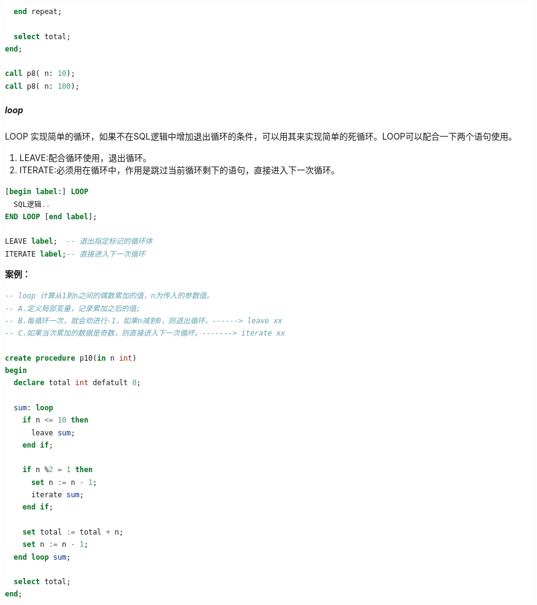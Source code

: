 ```sql
  end repeat;
  
  select total;
end;

call p8( n: 10);
call p8( n: 100);
```

##### loop

LOOP 实现简单的循环，如果不在SQL逻辑中增加退出循环的条件，可以用其来实现简单的死循环。LOOP可以配合一下两个语句使用。

1. LEAVE:配合循环使用，退出循环。
2. ITERATE:必须用在循环中，作用是跳过当前循环剩下的语句，直接进入下一次循环。

```sql
[begin label:] LOOP
  SQL逻辑..
END LOOP [end label];

LEAVE label;  -- 退出指定标记的循环体
ITERATE label;-- 直接进入下一次循环
```

**案例：**

```sql
-- loop 计算从1到n之间的偶数累加的值，n为传入的参数值。
-- A.定义局部变量，记录累加之后的值;
-- B.每循环一次，就会劝进行-1，如果n减到0，则退出循环。------> leave xx
-- C.如果当次累加的数据是奇数，则直接进入下一次循坏。-------> iterate xx

create procedure p10(in n int)
begin 
  declare total int defatult 0;

  sum: loop
    if n <= 10 then
      leave sum;
    end if;

    if n %2 = 1 then
      set n := n - 1;
      iterate sum;
    end if;

    set total := total + n;
    set n := n - 1;
  end loop sum;

  select total;
end;
```

